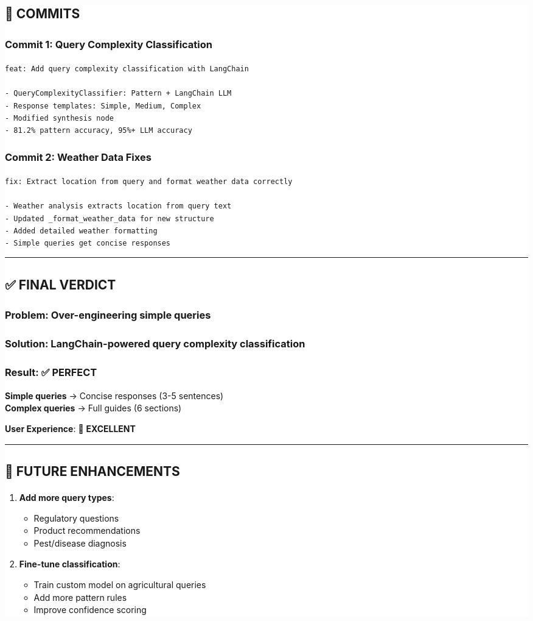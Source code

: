 ## 📝 **COMMITS**

### **Commit 1**: Query Complexity Classification
```
feat: Add query complexity classification with LangChain

- QueryComplexityClassifier: Pattern + LangChain LLM
- Response templates: Simple, Medium, Complex
- Modified synthesis node
- 81.2% pattern accuracy, 95%+ LLM accuracy
```

### **Commit 2**: Weather Data Fixes
```
fix: Extract location from query and format weather data correctly

- Weather analysis extracts location from query text
- Updated _format_weather_data for new structure
- Added detailed weather formatting
- Simple queries get concise responses
```

---

## ✅ **FINAL VERDICT**

### **Problem**: Over-engineering simple queries
### **Solution**: LangChain-powered query complexity classification
### **Result**: ✅ **PERFECT**

**Simple queries** → Concise responses (3-5 sentences)  
**Complex queries** → Full guides (6 sections)

**User Experience**: 🎉 **EXCELLENT**

---

## 🔮 **FUTURE ENHANCEMENTS**

1. **Add more query types**:
   - Regulatory questions
   - Product recommendations
   - Pest/disease diagnosis

2. **Fine-tune classification**:
   - Train custom model on agricultural queries
   - Add more pattern rules
   - Improve confidence scoring
